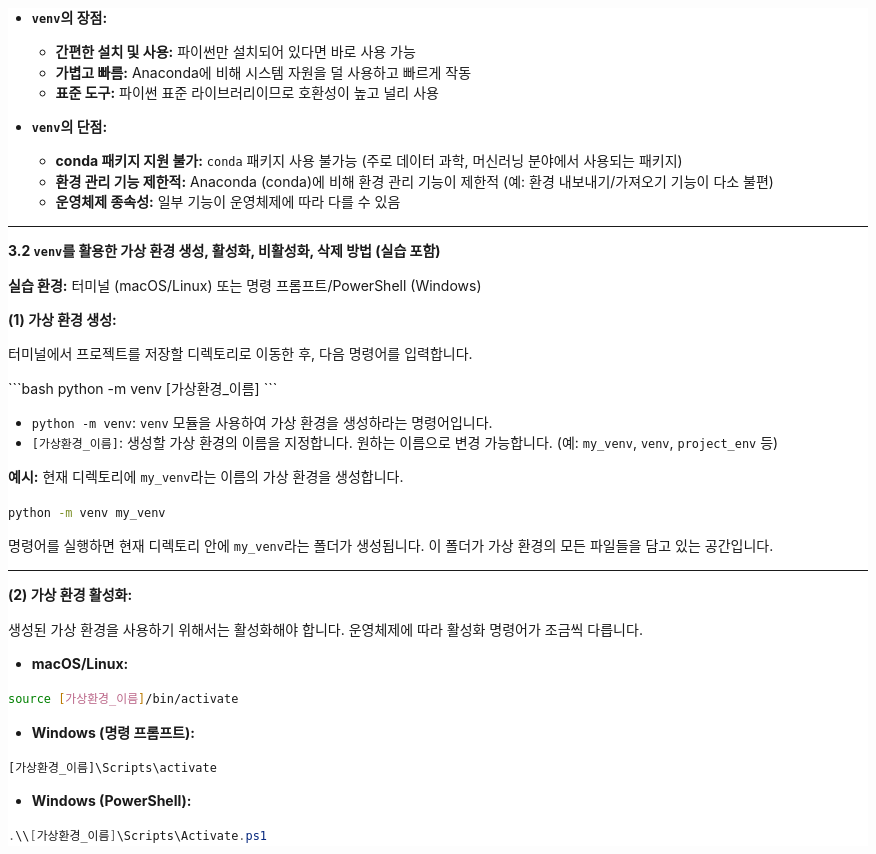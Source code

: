 
- **`venv`의 장점:**

  - **간편한 설치 및 사용:** 파이썬만 설치되어 있다면 바로 사용 가능
  - **가볍고 빠름:** Anaconda에 비해 시스템 자원을 덜 사용하고 빠르게 작동
  - **표준 도구:** 파이썬 표준 라이브러리이므로 호환성이 높고 널리 사용

- **`venv`의 단점:**
  - **conda 패키지 지원 불가:** `conda` 패키지 사용 불가능 (주로 데이터 과학, 머신러닝 분야에서 사용되는 패키지)
  - **환경 관리 기능 제한적:** Anaconda (conda)에 비해 환경 관리 기능이 제한적 (예: 환경 내보내기/가져오기 기능이 다소 불편)
  - **운영체제 종속성:** 일부 기능이 운영체제에 따라 다를 수 있음

---

**3.2 `venv`를 활용한 가상 환경 생성, 활성화, 비활성화, 삭제 방법 (실습 포함)**

**실습 환경:** 터미널 (macOS/Linux) 또는 명령 프롬프트/PowerShell (Windows)

**(1) 가상 환경 생성:**

터미널에서 프로젝트를 저장할 디렉토리로 이동한 후, 다음 명령어를 입력합니다.

<div class="overflow-y-auto max-h-[400px] border rounded p-4">
```bash
python -m venv [가상환경_이름]
```

- `python -m venv`: `venv` 모듈을 사용하여 가상 환경을 생성하라는 명령어입니다.
- `[가상환경_이름]`: 생성할 가상 환경의 이름을 지정합니다. 원하는 이름으로 변경 가능합니다. (예: `my_venv`, `venv`, `project_env` 등)

**예시:** 현재 디렉토리에 `my_venv`라는 이름의 가상 환경을 생성합니다.

```bash
python -m venv my_venv
```

명령어를 실행하면 현재 디렉토리 안에 `my_venv`라는 폴더가 생성됩니다. 이 폴더가 가상 환경의 모든 파일들을 담고 있는 공간입니다.

</div>

---

**(2) 가상 환경 활성화:**

<div class="overflow-y-auto max-h-[400px] border rounded p-4">

생성된 가상 환경을 사용하기 위해서는 활성화해야 합니다. 운영체제에 따라 활성화 명령어가 조금씩 다릅니다.

- **macOS/Linux:**

```bash
source [가상환경_이름]/bin/activate
```

- **Windows (명령 프롬프트):**

```bash
[가상환경_이름]\Scripts\activate
```

- **Windows (PowerShell):**

```powershell
.\\[가상환경_이름]\Scripts\Activate.ps1
```
